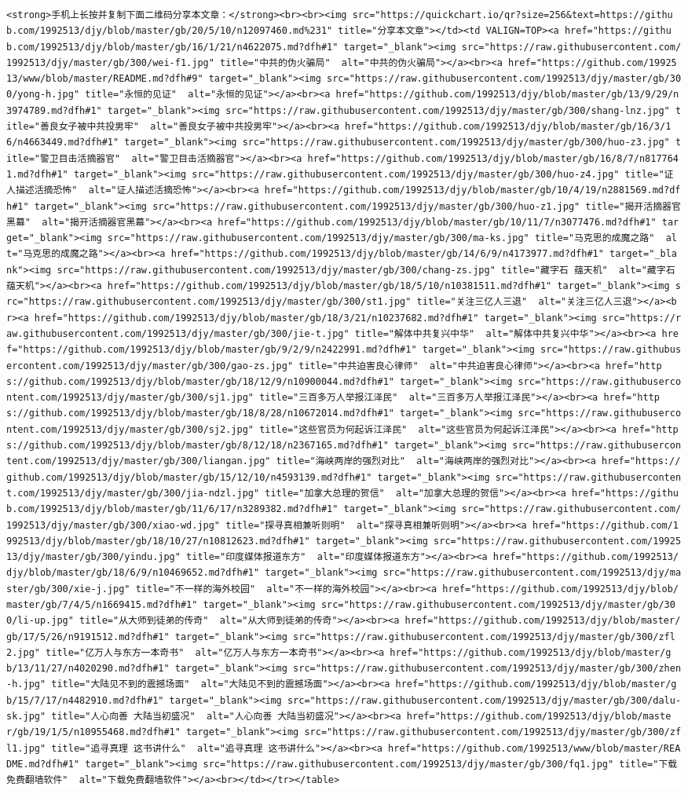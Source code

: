 ```
<strong>手机上长按并复制下面二维码分享本文章：</strong><br><br><img src="https://quickchart.io/qr?size=256&text=https://github.com/1992513/djy/blob/master/gb/20/5/10/n12097460.md%231" title="分享本文章"></td><td VALIGN=TOP><a href="https://github.com/1992513/djy/blob/master/gb/16/1/21/n4622075.md?dfh#1" target="_blank"><img src="https://raw.githubusercontent.com/1992513/djy/master/gb/300/wei-f1.jpg" title="中共的伪火骗局"  alt="中共的伪火骗局"></a><br><a href="https://github.com/1992513/www/blob/master/README.md?dfh#9" target="_blank"><img src="https://raw.githubusercontent.com/1992513/djy/master/gb/300/yong-h.jpg" title="永恒的见证"  alt="永恒的见证"></a><br><a href="https://github.com/1992513/djy/blob/master/gb/13/9/29/n3974789.md?dfh#1" target="_blank"><img src="https://raw.githubusercontent.com/1992513/djy/master/gb/300/shang-lnz.jpg" title="善良女子被中共投男牢"  alt="善良女子被中共投男牢"></a><br><a href="https://github.com/1992513/djy/blob/master/gb/16/3/16/n4663449.md?dfh#1" target="_blank"><img src="https://raw.githubusercontent.com/1992513/djy/master/gb/300/huo-z3.jpg" title="警卫目击活摘器官"  alt="警卫目击活摘器官"></a><br><a href="https://github.com/1992513/djy/blob/master/gb/16/8/7/n8177641.md?dfh#1" target="_blank"><img src="https://raw.githubusercontent.com/1992513/djy/master/gb/300/huo-z4.jpg" title="证人描述活摘恐怖"  alt="证人描述活摘恐怖"></a><br><a href="https://github.com/1992513/djy/blob/master/gb/10/4/19/n2881569.md?dfh#1" target="_blank"><img src="https://raw.githubusercontent.com/1992513/djy/master/gb/300/huo-z1.jpg" title="揭开活摘器官黑幕"  alt="揭开活摘器官黑幕"></a><br><a href="https://github.com/1992513/djy/blob/master/gb/10/11/7/n3077476.md?dfh#1" target="_blank"><img src="https://raw.githubusercontent.com/1992513/djy/master/gb/300/ma-ks.jpg" title="马克思的成魔之路"  alt="马克思的成魔之路"></a><br><a href="https://github.com/1992513/djy/blob/master/gb/14/6/9/n4173977.md?dfh#1" target="_blank"><img src="https://raw.githubusercontent.com/1992513/djy/master/gb/300/chang-zs.jpg" title="藏字石 蕴天机"  alt="藏字石 蕴天机"></a><br><a href="https://github.com/1992513/djy/blob/master/gb/18/5/10/n10381511.md?dfh#1" target="_blank"><img src="https://raw.githubusercontent.com/1992513/djy/master/gb/300/st1.jpg" title="关注三亿人三退"  alt="关注三亿人三退"></a><br><a href="https://github.com/1992513/djy/blob/master/gb/18/3/21/n10237682.md?dfh#1" target="_blank"><img src="https://raw.githubusercontent.com/1992513/djy/master/gb/300/jie-t.jpg" title="解体中共复兴中华"  alt="解体中共复兴中华"></a><br><a href="https://github.com/1992513/djy/blob/master/gb/9/2/9/n2422991.md?dfh#1" target="_blank"><img src="https://raw.githubusercontent.com/1992513/djy/master/gb/300/gao-zs.jpg" title="中共迫害良心律师"  alt="中共迫害良心律师"></a><br><a href="https://github.com/1992513/djy/blob/master/gb/18/12/9/n10900044.md?dfh#1" target="_blank"><img src="https://raw.githubusercontent.com/1992513/djy/master/gb/300/sj1.jpg" title="三百多万人举报江泽民"  alt="三百多万人举报江泽民"></a><br><a href="https://github.com/1992513/djy/blob/master/gb/18/8/28/n10672014.md?dfh#1" target="_blank"><img src="https://raw.githubusercontent.com/1992513/djy/master/gb/300/sj2.jpg" title="这些官员为何起诉江泽民"  alt="这些官员为何起诉江泽民"></a><br><a href="https://github.com/1992513/djy/blob/master/gb/8/12/18/n2367165.md?dfh#1" target="_blank"><img src="https://raw.githubusercontent.com/1992513/djy/master/gb/300/liangan.jpg" title="海峡两岸的强烈对比"  alt="海峡两岸的强烈对比"></a><br><a href="https://github.com/1992513/djy/blob/master/gb/15/12/10/n4593139.md?dfh#1" target="_blank"><img src="https://raw.githubusercontent.com/1992513/djy/master/gb/300/jia-ndzl.jpg" title="加拿大总理的贺信"  alt="加拿大总理的贺信"></a><br><a href="https://github.com/1992513/djy/blob/master/gb/11/6/17/n3289382.md?dfh#1" target="_blank"><img src="https://raw.githubusercontent.com/1992513/djy/master/gb/300/xiao-wd.jpg" title="探寻真相兼听则明"  alt="探寻真相兼听则明"></a><br><a href="https://github.com/1992513/djy/blob/master/gb/18/10/27/n10812623.md?dfh#1" target="_blank"><img src="https://raw.githubusercontent.com/1992513/djy/master/gb/300/yindu.jpg" title="印度媒体报道东方"  alt="印度媒体报道东方"></a><br><a href="https://github.com/1992513/djy/blob/master/gb/18/6/9/n10469652.md?dfh#1" target="_blank"><img src="https://raw.githubusercontent.com/1992513/djy/master/gb/300/xie-j.jpg" title="不一样的海外校园"  alt="不一样的海外校园"></a><br><a href="https://github.com/1992513/djy/blob/master/gb/7/4/5/n1669415.md?dfh#1" target="_blank"><img src="https://raw.githubusercontent.com/1992513/djy/master/gb/300/li-up.jpg" title="从大师到徒弟的传奇"  alt="从大师到徒弟的传奇"></a><br><a href="https://github.com/1992513/djy/blob/master/gb/17/5/26/n9191512.md?dfh#1" target="_blank"><img src="https://raw.githubusercontent.com/1992513/djy/master/gb/300/zfl2.jpg" title="亿万人与东方一本奇书"  alt="亿万人与东方一本奇书"></a><br><a href="https://github.com/1992513/djy/blob/master/gb/13/11/27/n4020290.md?dfh#1" target="_blank"><img src="https://raw.githubusercontent.com/1992513/djy/master/gb/300/zhen-h.jpg" title="大陆见不到的震撼场面"  alt="大陆见不到的震撼场面"></a><br><a href="https://github.com/1992513/djy/blob/master/gb/15/7/17/n4482910.md?dfh#1" target="_blank"><img src="https://raw.githubusercontent.com/1992513/djy/master/gb/300/dalu-sk.jpg" title="人心向善 大陆当初盛况"  alt="人心向善 大陆当初盛况"></a><br><a href="https://github.com/1992513/djy/blob/master/gb/19/1/5/n10955468.md?dfh#1" target="_blank"><img src="https://raw.githubusercontent.com/1992513/djy/master/gb/300/zfl1.jpg" title="追寻真理 这书讲什么"  alt="追寻真理 这书讲什么"></a><br><a href="https://github.com/1992513/www/blob/master/README.md?dfh#1" target="_blank"><img src="https://raw.githubusercontent.com/1992513/djy/master/gb/300/fq1.jpg" title="下载免费翻墙软件"  alt="下载免费翻墙软件"></a><br></td></tr></table>
